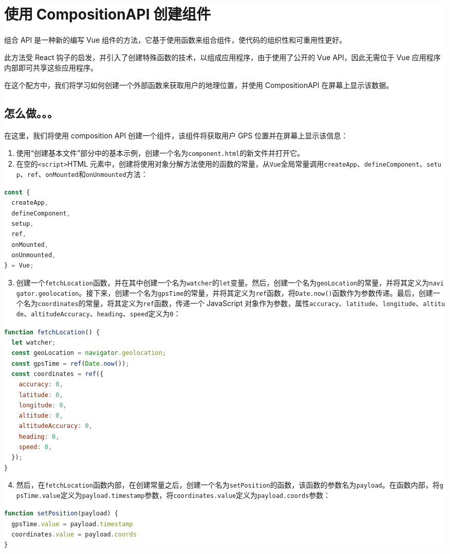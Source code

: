 # 使用 CompositionAPI 创建组件

组合 API 是一种新的编写 Vue 组件的方法，它基于使用函数来组合组件，使代码的组织性和可重用性更好。

此方法受 React 钩子的启发，并引入了创建特殊函数的技术，以组成应用程序，由于使用了公开的 Vue API，因此无需位于 Vue 应用程序内部即可共享这些应用程序。

在这个配方中，我们将学习如何创建一个外部函数来获取用户的地理位置，并使用 CompositionAPI 在屏幕上显示该数据。

## 怎么做。。。

在这里，我们将使用 composition API 创建一个组件，该组件将获取用户 GPS 位置并在屏幕上显示该信息：

1.  使用“创建基本文件”部分中的基本示例，创建一个名为`component.html`的新文件并打开它。
2.  在空的`<script>`HTML 元素中，创建将使用对象分解方法使用的函数的常量，从`Vue`全局常量调用`createApp`、`defineComponent`、`setup`、`ref`、`onMounted`和`onUnmounted`方法：

```js
const {
  createApp,
  defineComponent,
  setup,
  ref,
  onMounted,
  onUnmounted,
} = Vue;
```

3.  创建一个`fetchLocation`函数，并在其中创建一个名为`watcher`的`let`变量。然后，创建一个名为`geoLocation`的常量，并将其定义为`navigator.geolocation`。接下来，创建一个名为`gpsTime`的常量，并将其定义为`ref`函数，将`Date.now()`函数作为参数传递。最后，创建一个名为`coordinates`的常量，将其定义为`ref`函数，传递一个 JavaScript 对象作为参数，属性`accuracy`、`latitude`、`longitude`、`altitude`、`altitudeAccuracy`、`heading`、`speed`定义为`0`：

```js
function fetchLocation() {
  let watcher;
  const geoLocation = navigator.geolocation;
  const gpsTime = ref(Date.now());
  const coordinates = ref({
    accuracy: 0,
    latitude: 0,
    longitude: 0,
    altitude: 0,
    altitudeAccuracy: 0,
    heading: 0,
    speed: 0,
  });
}
```

4.  然后，在`fetchLocation`函数内部，在创建常量之后，创建一个名为`setPosition`的函数，该函数的参数名为`payload`。在函数内部，将`gpsTime.value`定义为`payload.timestamp`参数，将`coordinates.value`定义为`payload.coords`参数：

```js
function setPosition(payload) {
  gpsTime.value = payload.timestamp
  coordinates.value = payload.coords
} 
```
